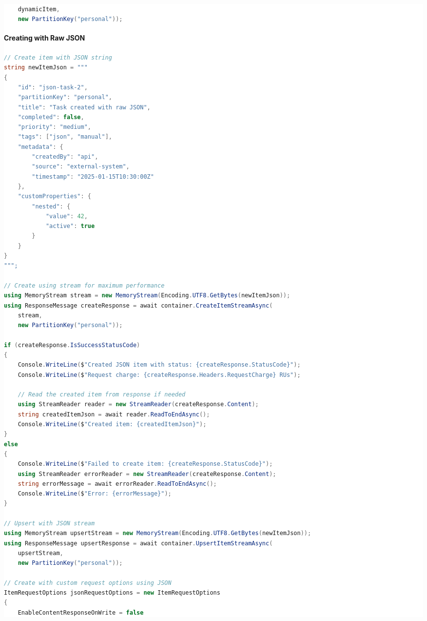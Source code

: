 ```csharp
    dynamicItem, 
    new PartitionKey("personal"));
```

#### Creating with Raw JSON

```csharp
// Create item with JSON string
string newItemJson = """
{
    "id": "json-task-2",
    "partitionKey": "personal",
    "title": "Task created with raw JSON",
    "completed": false,
    "priority": "medium",
    "tags": ["json", "manual"],
    "metadata": {
        "createdBy": "api",
        "source": "external-system",
        "timestamp": "2025-01-15T10:30:00Z"
    },
    "customProperties": {
        "nested": {
            "value": 42,
            "active": true
        }
    }
}
""";

// Create using stream for maximum performance
using MemoryStream stream = new MemoryStream(Encoding.UTF8.GetBytes(newItemJson));
using ResponseMessage createResponse = await container.CreateItemStreamAsync(
    stream, 
    new PartitionKey("personal"));

if (createResponse.IsSuccessStatusCode)
{
    Console.WriteLine($"Created JSON item with status: {createResponse.StatusCode}");
    Console.WriteLine($"Request charge: {createResponse.Headers.RequestCharge} RUs");
    
    // Read the created item from response if needed
    using StreamReader reader = new StreamReader(createResponse.Content);
    string createdItemJson = await reader.ReadToEndAsync();
    Console.WriteLine($"Created item: {createdItemJson}");
}
else
{
    Console.WriteLine($"Failed to create item: {createResponse.StatusCode}");
    using StreamReader errorReader = new StreamReader(createResponse.Content);
    string errorMessage = await errorReader.ReadToEndAsync();
    Console.WriteLine($"Error: {errorMessage}");
}

// Upsert with JSON stream
using MemoryStream upsertStream = new MemoryStream(Encoding.UTF8.GetBytes(newItemJson));
using ResponseMessage upsertResponse = await container.UpsertItemStreamAsync(
    upsertStream, 
    new PartitionKey("personal"));

// Create with custom request options using JSON
ItemRequestOptions jsonRequestOptions = new ItemRequestOptions
{
    EnableContentResponseOnWrite = false
```